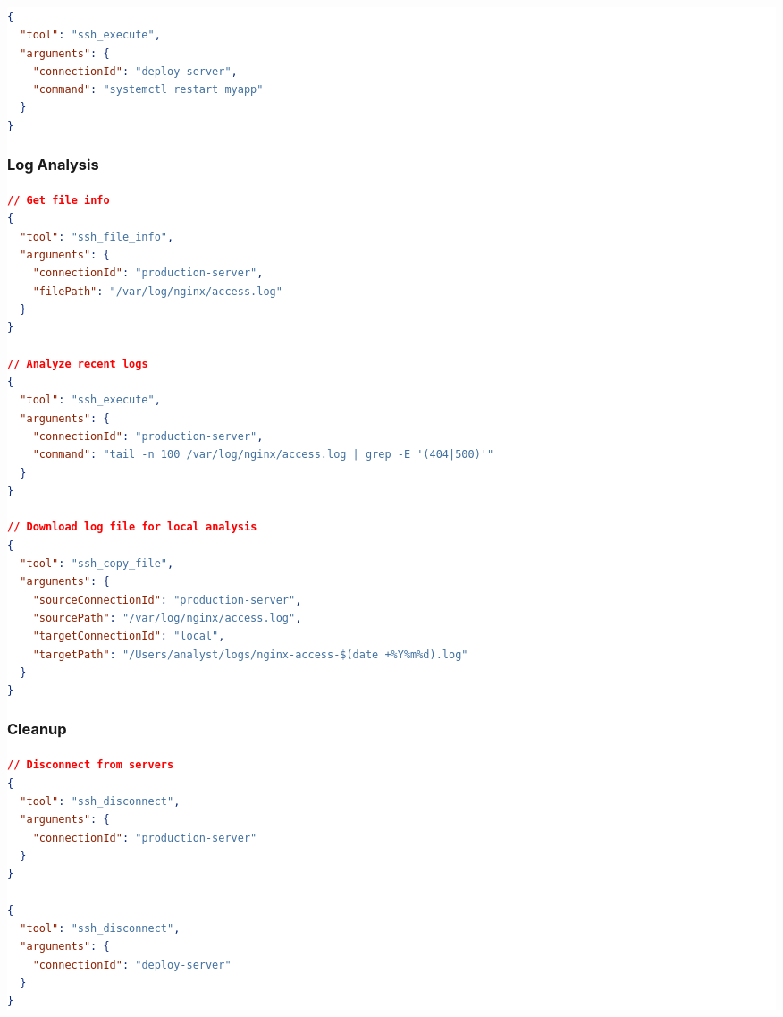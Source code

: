 ```json
{
  "tool": "ssh_execute",
  "arguments": {
    "connectionId": "deploy-server",
    "command": "systemctl restart myapp"
  }
}
```

### Log Analysis

```json
// Get file info
{
  "tool": "ssh_file_info",
  "arguments": {
    "connectionId": "production-server",
    "filePath": "/var/log/nginx/access.log"
  }
}

// Analyze recent logs
{
  "tool": "ssh_execute",
  "arguments": {
    "connectionId": "production-server",
    "command": "tail -n 100 /var/log/nginx/access.log | grep -E '(404|500)'"
  }
}

// Download log file for local analysis
{
  "tool": "ssh_copy_file",
  "arguments": {
    "sourceConnectionId": "production-server",
    "sourcePath": "/var/log/nginx/access.log",
    "targetConnectionId": "local",
    "targetPath": "/Users/analyst/logs/nginx-access-$(date +%Y%m%d).log"
  }
}
```

### Cleanup

```json
// Disconnect from servers
{
  "tool": "ssh_disconnect",
  "arguments": {
    "connectionId": "production-server"
  }
}

{
  "tool": "ssh_disconnect",
  "arguments": {
    "connectionId": "deploy-server"
  }
}
```
